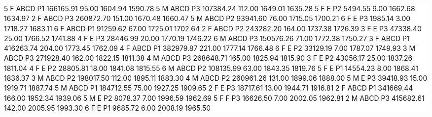   <tr> <td> 5 </td> <td> F </td> <td> ABCD </td> <td> P1 </td> <td align="right"> 166165.91 </td> <td align="right"> 95.00 </td> <td align="right"> 1604.94 </td> <td align="right"> 1590.78 </td> </tr>
  <tr> <td> 5 </td> <td> M </td> <td> ABCD </td> <td> P3 </td> <td align="right"> 107384.24 </td> <td align="right"> 112.00 </td> <td align="right"> 1649.01 </td> <td align="right"> 1635.28 </td> </tr>
  <tr> <td> 5 </td> <td> F </td> <td> E </td> <td> P2 </td> <td align="right"> 5494.55 </td> <td align="right"> 9.00 </td> <td align="right"> 1662.68 </td> <td align="right"> 1634.97 </td> </tr>
  <tr> <td> 2 </td> <td> F </td> <td> ABCD </td> <td> P3 </td> <td align="right"> 260872.70 </td> <td align="right"> 151.00 </td> <td align="right"> 1670.48 </td> <td align="right"> 1660.47 </td> </tr>
  <tr> <td> 5 </td> <td> M </td> <td> ABCD </td> <td> P2 </td> <td align="right"> 93941.60 </td> <td align="right"> 76.00 </td> <td align="right"> 1715.05 </td> <td align="right"> 1700.21 </td> </tr>
  <tr> <td> 6 </td> <td> F </td> <td> E </td> <td> P3 </td> <td align="right"> 1985.14 </td> <td align="right"> 3.00 </td> <td align="right"> 1718.27 </td> <td align="right"> 1683.11 </td> </tr>
  <tr> <td> 6 </td> <td> F </td> <td> ABCD </td> <td> P1 </td> <td align="right"> 91259.62 </td> <td align="right"> 67.00 </td> <td align="right"> 1725.01 </td> <td align="right"> 1702.64 </td> </tr>
  <tr> <td> 2 </td> <td> F </td> <td> ABCD </td> <td> P2 </td> <td align="right"> 243282.20 </td> <td align="right"> 164.00 </td> <td align="right"> 1737.38 </td> <td align="right"> 1726.39 </td> </tr>
  <tr> <td> 3 </td> <td> F </td> <td> E </td> <td> P3 </td> <td align="right"> 47338.40 </td> <td align="right"> 25.00 </td> <td align="right"> 1766.52 </td> <td align="right"> 1741.88 </td> </tr>
  <tr> <td> 4 </td> <td> F </td> <td> E </td> <td> P3 </td> <td align="right"> 28446.99 </td> <td align="right"> 20.00 </td> <td align="right"> 1770.19 </td> <td align="right"> 1746.22 </td> </tr>
  <tr> <td> 6 </td> <td> M </td> <td> ABCD </td> <td> P3 </td> <td align="right"> 150576.26 </td> <td align="right"> 71.00 </td> <td align="right"> 1772.38 </td> <td align="right"> 1750.27 </td> </tr>
  <tr> <td> 3 </td> <td> F </td> <td> ABCD </td> <td> P1 </td> <td align="right"> 416263.74 </td> <td align="right"> 204.00 </td> <td align="right"> 1773.45 </td> <td align="right"> 1762.09 </td> </tr>
  <tr> <td> 4 </td> <td> F </td> <td> ABCD </td> <td> P1 </td> <td align="right"> 382979.87 </td> <td align="right"> 221.00 </td> <td align="right"> 1777.14 </td> <td align="right"> 1766.48 </td> </tr>
  <tr> <td> 6 </td> <td> F </td> <td> E </td> <td> P2 </td> <td align="right"> 33129.19 </td> <td align="right"> 7.00 </td> <td align="right"> 1787.07 </td> <td align="right"> 1749.93 </td> </tr>
  <tr> <td> 3 </td> <td> M </td> <td> ABCD </td> <td> P3 </td> <td align="right"> 271928.40 </td> <td align="right"> 162.00 </td> <td align="right"> 1822.15 </td> <td align="right"> 1811.38 </td> </tr>
  <tr> <td> 4 </td> <td> M </td> <td> ABCD </td> <td> P3 </td> <td align="right"> 268648.71 </td> <td align="right"> 165.00 </td> <td align="right"> 1825.94 </td> <td align="right"> 1815.90 </td> </tr>
  <tr> <td> 3 </td> <td> F </td> <td> E </td> <td> P2 </td> <td align="right"> 43056.17 </td> <td align="right"> 25.00 </td> <td align="right"> 1837.26 </td> <td align="right"> 1811.04 </td> </tr>
  <tr> <td> 4 </td> <td> F </td> <td> E </td> <td> P2 </td> <td align="right"> 28805.81 </td> <td align="right"> 18.00 </td> <td align="right"> 1841.08 </td> <td align="right"> 1815.55 </td> </tr>
  <tr> <td> 6 </td> <td> M </td> <td> ABCD </td> <td> P2 </td> <td align="right"> 108135.99 </td> <td align="right"> 63.00 </td> <td align="right"> 1843.35 </td> <td align="right"> 1819.76 </td> </tr>
  <tr> <td> 5 </td> <td> F </td> <td> E </td> <td> P1 </td> <td align="right"> 14554.23 </td> <td align="right"> 8.00 </td> <td align="right"> 1868.41 </td> <td align="right"> 1836.37 </td> </tr>
  <tr> <td> 3 </td> <td> M </td> <td> ABCD </td> <td> P2 </td> <td align="right"> 198017.50 </td> <td align="right"> 112.00 </td> <td align="right"> 1895.11 </td> <td align="right"> 1883.30 </td> </tr>
  <tr> <td> 4 </td> <td> M </td> <td> ABCD </td> <td> P2 </td> <td align="right"> 260961.26 </td> <td align="right"> 131.00 </td> <td align="right"> 1899.06 </td> <td align="right"> 1888.00 </td> </tr>
  <tr> <td> 5 </td> <td> M </td> <td> E </td> <td> P3 </td> <td align="right"> 39418.93 </td> <td align="right"> 15.00 </td> <td align="right"> 1919.71 </td> <td align="right"> 1887.74 </td> </tr>
  <tr> <td> 5 </td> <td> M </td> <td> ABCD </td> <td> P1 </td> <td align="right"> 184712.55 </td> <td align="right"> 75.00 </td> <td align="right"> 1927.25 </td> <td align="right"> 1909.65 </td> </tr>
  <tr> <td> 2 </td> <td> F </td> <td> E </td> <td> P3 </td> <td align="right"> 18717.61 </td> <td align="right"> 13.00 </td> <td align="right"> 1944.71 </td> <td align="right"> 1916.81 </td> </tr>
  <tr> <td> 2 </td> <td> F </td> <td> ABCD </td> <td> P1 </td> <td align="right"> 341669.44 </td> <td align="right"> 166.00 </td> <td align="right"> 1952.34 </td> <td align="right"> 1939.06 </td> </tr>
  <tr> <td> 5 </td> <td> M </td> <td> E </td> <td> P2 </td> <td align="right"> 8078.37 </td> <td align="right"> 7.00 </td> <td align="right"> 1996.59 </td> <td align="right"> 1962.69 </td> </tr>
  <tr> <td> 5 </td> <td> F </td> <td> F </td> <td> P3 </td> <td align="right"> 16626.50 </td> <td align="right"> 7.00 </td> <td align="right"> 2002.05 </td> <td align="right"> 1962.81 </td> </tr>
  <tr> <td> 2 </td> <td> M </td> <td> ABCD </td> <td> P3 </td> <td align="right"> 415682.61 </td> <td align="right"> 142.00 </td> <td align="right"> 2005.95 </td> <td align="right"> 1993.30 </td> </tr>
  <tr> <td> 6 </td> <td> F </td> <td> E </td> <td> P1 </td> <td align="right"> 9685.72 </td> <td align="right"> 6.00 </td> <td align="right"> 2008.19 </td> <td align="right"> 1965.50 </td> </tr>
